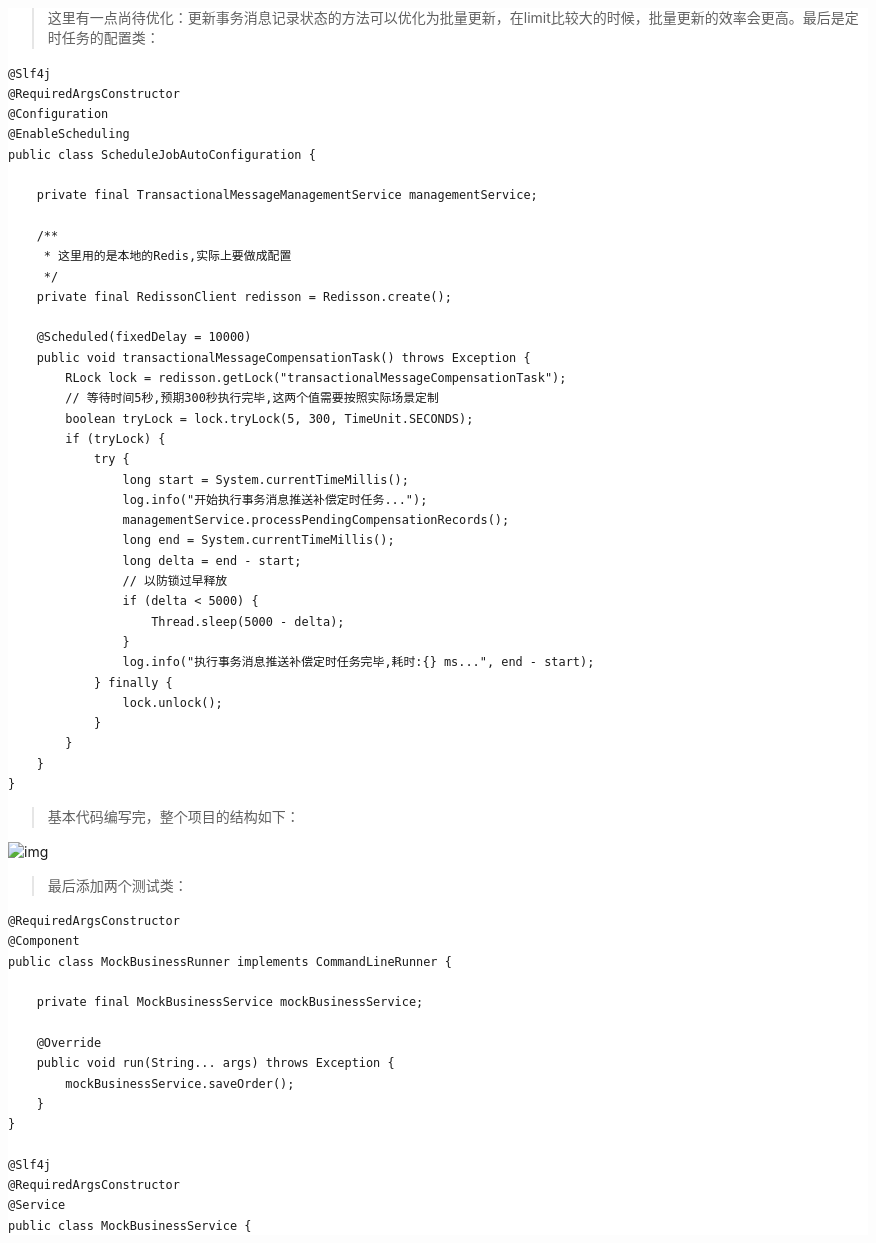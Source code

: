 
> 这里有一点尚待优化：更新事务消息记录状态的方法可以优化为批量更新，在limit比较大的时候，批量更新的效率会更高。最后是定时任务的配置类：

```text
@Slf4j
@RequiredArgsConstructor
@Configuration
@EnableScheduling
public class ScheduleJobAutoConfiguration {

    private final TransactionalMessageManagementService managementService;

    /**
     * 这里用的是本地的Redis,实际上要做成配置
     */
    private final RedissonClient redisson = Redisson.create();

    @Scheduled(fixedDelay = 10000)
    public void transactionalMessageCompensationTask() throws Exception {
        RLock lock = redisson.getLock("transactionalMessageCompensationTask");
        // 等待时间5秒,预期300秒执行完毕,这两个值需要按照实际场景定制
        boolean tryLock = lock.tryLock(5, 300, TimeUnit.SECONDS);
        if (tryLock) {
            try {
                long start = System.currentTimeMillis();
                log.info("开始执行事务消息推送补偿定时任务...");
                managementService.processPendingCompensationRecords();
                long end = System.currentTimeMillis();
                long delta = end - start;
                // 以防锁过早释放
                if (delta < 5000) {
                    Thread.sleep(5000 - delta);
                }
                log.info("执行事务消息推送补偿定时任务完毕,耗时:{} ms...", end - start);
            } finally {
                lock.unlock();
            }
        }
    }
}
```

> 基本代码编写完，整个项目的结构如下：

![img](https://gitee.com/baicaihenxiao/imageDB/raw/master/uPic/png/2020/07/11/640-20200711182850743-182850.png)

> 最后添加两个测试类：

```text
@RequiredArgsConstructor
@Component
public class MockBusinessRunner implements CommandLineRunner {

    private final MockBusinessService mockBusinessService;

    @Override
    public void run(String... args) throws Exception {
        mockBusinessService.saveOrder();
    }
}

@Slf4j
@RequiredArgsConstructor
@Service
public class MockBusinessService {

```